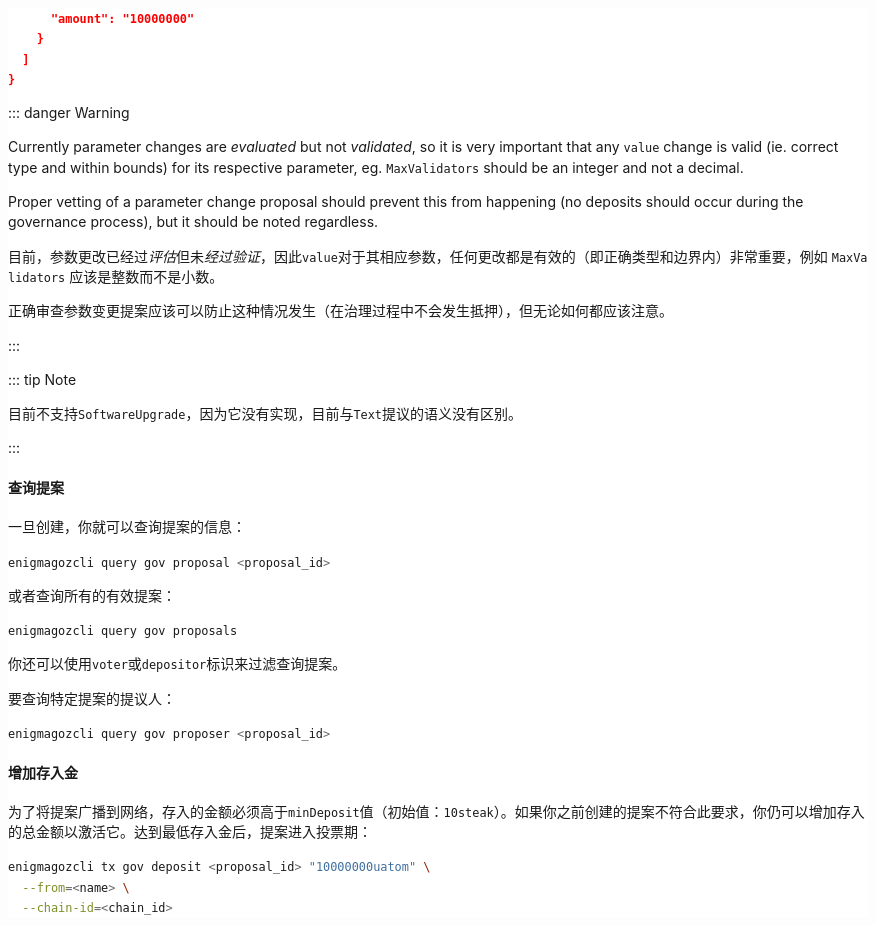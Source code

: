 ```json
      "amount": "10000000"
    }
  ]
}
```

::: danger Warning

Currently parameter changes are _evaluated_ but not _validated_, so it is very important
that any `value` change is valid (ie. correct type and within bounds) for its
respective parameter, eg. `MaxValidators` should be an integer and not a decimal.

Proper vetting of a parameter change proposal should prevent this from happening
(no deposits should occur during the governance process), but it should be noted
regardless.

目前，参数更改已经过*评估*但未*经过验证*，因此`value`对于其相应参数，任何更改都是有效的（即正确类型和边界内）非常重要，例如 `MaxValidators` 应该是整数而不是小数。

正确审查参数变更提案应该可以防止这种情况发生（在治理过程中不会发生抵押），但无论如何都应该注意。

:::

::: tip Note

目前不支持`SoftwareUpgrade`，因为它没有实现，目前与`Text`提议的语义没有区别。

:::

#### 查询提案

一旦创建，你就可以查询提案的信息：

```bash
enigmagozcli query gov proposal <proposal_id>
```

或者查询所有的有效提案：

```bash
enigmagozcli query gov proposals
```

你还可以使用`voter`或`depositor`标识来过滤查询提案。

要查询特定提案的提议人：

```bash
enigmagozcli query gov proposer <proposal_id>
```

#### 增加存入金

为了将提案广播到网络，存入的金额必须高于`minDeposit`值（初始值：`10steak`）。如果你之前创建的提案不符合此要求，你仍可以增加存入的总金额以激活它。达到最低存入金后，提案进入投票期：

```bash
enigmagozcli tx gov deposit <proposal_id> "10000000uatom" \
  --from=<name> \
  --chain-id=<chain_id>
```

